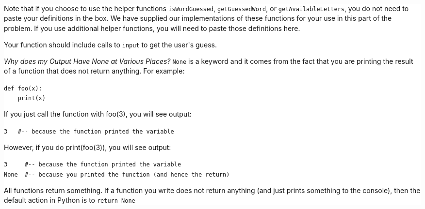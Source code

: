 
Note that if you choose to use the helper functions `isWordGuessed`, `getGuessedWord`, or `getAvailableLetters`, you do not need to paste your definitions in the box. We have supplied our implementations of these functions for your use in this part of the problem. If you use additional helper functions, you will need to paste those definitions here.

Your function should include calls to `input` to get the user's guess.


*Why does my Output Have None at Various Places?*
`None` is a keyword and it comes from the fact that you are printing the result of a function that does not return anything. For example:

	def foo(x):
		print(x)

If you just call the function with foo(3), you will see output:

	3   #-- because the function printed the variable

However, if you do print(foo(3)), you will see output:

	3     #-- because the function printed the variable
    None  #-- because you printed the function (and hence the return)

All functions return something. If a function you write does not return anything (and just prints something to the console), then the default action in Python is to `return None`

